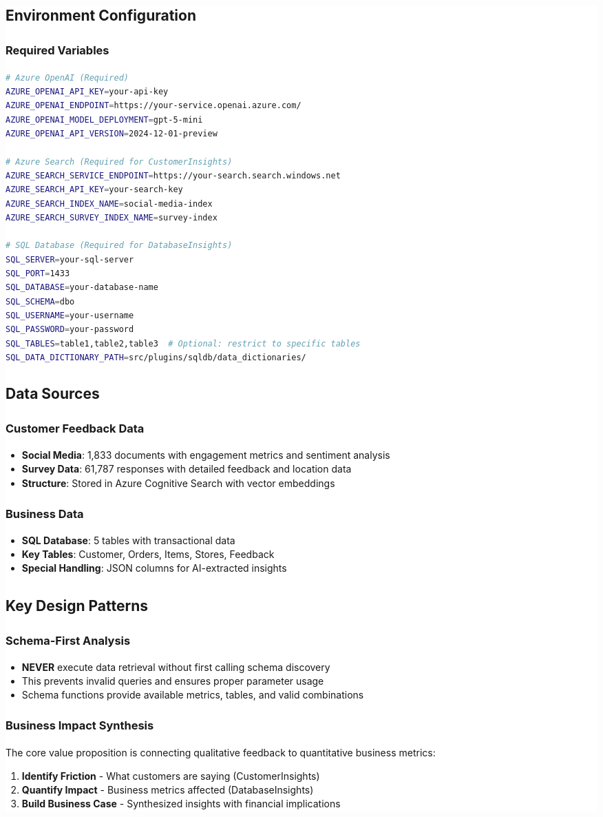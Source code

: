 ## Environment Configuration

### Required Variables
```bash
# Azure OpenAI (Required)
AZURE_OPENAI_API_KEY=your-api-key
AZURE_OPENAI_ENDPOINT=https://your-service.openai.azure.com/
AZURE_OPENAI_MODEL_DEPLOYMENT=gpt-5-mini
AZURE_OPENAI_API_VERSION=2024-12-01-preview

# Azure Search (Required for CustomerInsights)
AZURE_SEARCH_SERVICE_ENDPOINT=https://your-search.search.windows.net
AZURE_SEARCH_API_KEY=your-search-key
AZURE_SEARCH_INDEX_NAME=social-media-index
AZURE_SEARCH_SURVEY_INDEX_NAME=survey-index

# SQL Database (Required for DatabaseInsights)
SQL_SERVER=your-sql-server
SQL_PORT=1433
SQL_DATABASE=your-database-name
SQL_SCHEMA=dbo
SQL_USERNAME=your-username
SQL_PASSWORD=your-password
SQL_TABLES=table1,table2,table3  # Optional: restrict to specific tables
SQL_DATA_DICTIONARY_PATH=src/plugins/sqldb/data_dictionaries/
```

## Data Sources

### Customer Feedback Data
- **Social Media**: 1,833 documents with engagement metrics and sentiment analysis
- **Survey Data**: 61,787 responses with detailed feedback and location data
- **Structure**: Stored in Azure Cognitive Search with vector embeddings

### Business Data
- **SQL Database**: 5 tables with transactional data
- **Key Tables**: Customer, Orders, Items, Stores, Feedback
- **Special Handling**: JSON columns for AI-extracted insights

## Key Design Patterns

### Schema-First Analysis
- **NEVER** execute data retrieval without first calling schema discovery
- This prevents invalid queries and ensures proper parameter usage
- Schema functions provide available metrics, tables, and valid combinations

### Business Impact Synthesis
The core value proposition is connecting qualitative feedback to quantitative business metrics:
1. **Identify Friction** - What customers are saying (CustomerInsights)
2. **Quantify Impact** - Business metrics affected (DatabaseInsights)
3. **Build Business Case** - Synthesized insights with financial implications
